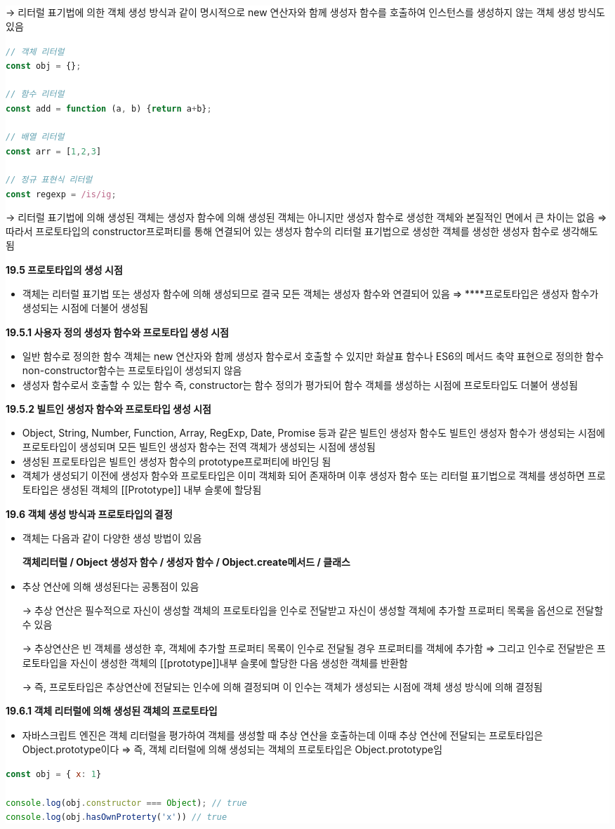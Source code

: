 → 리터럴 표기법에 의한 객체 생성 방식과 같이 명시적으로 new 연산자와 함께 생성자 함수를 호출하여 인스턴스를 생성하지 않는 객체 생성 방식도 있음

```jsx
// 객체 리터럴
const obj = {};

// 함수 리터럴
const add = function (a, b) {return a+b};

// 배열 리터럴
const arr = [1,2,3]

// 정규 표현식 리터럴
const regexp = /is/ig;
```

→ 리터럴 표기법에 의해 생성된 객체는 생성자 함수에 의해 생성된 객체는 아니지만 생성자 함수로 생성한 객체와 본질적인 면에서 큰 차이는 없음 ⇒ 따라서 프로토타입의 constructor프로퍼티를 통해 연결되어 있는 생성자 함수의 리터럴 표기법으로 생성한 객체를 생성한 생성자 함수로 생각해도 됨

**19.5 프로토타입의 생성 시점**

- 객체는 리터럴 표기법 또는 생성자 함수에 의해 생성되므로 결국 모든 객체는 생성자 함수와 연결되어 있음 ⇒ ****프로토타입은 생성자 함수가 생성되는 시점에 더불어 생성됨

**19.5.1 사용자 정의 생성자 함수와 프로토타입 생성 시점**

- 일반 함수로 정의한 함수 객체는 new 연산자와 함께 생성자 함수로서 호출할 수 있지만 화살표 함수나 ES6의 메서드 축약 표현으로 정의한 함수  non-constructor함수는 프로토타입이 생성되지 않음
- 생성자 함수로서 호출할 수 있는 함수 즉, constructor는 함수 정의가 평가되어 함수 객체를 생성하는 시점에 프로토타입도 더불어 생성됨

**19.5.2 빌트인 생성자 함수와 프로토타입 생성 시점**

- Object, String, Number, Function, Array, RegExp, Date, Promise 등과 같은 빌트인 생성자 함수도 빌트인 생성자 함수가 생성되는 시점에 프로토타입이 생성되며 모든 빌트인 생성자 함수는 전역 객체가 생성되는 시점에 생성됨
- 생성된 프로토타입은 빌트인 생성자 함수의 prototype프로퍼티에 바인딩 됨
- 객체가 생성되기 이전에 생성자 함수와 프로토타입은 이미 객체화 되어 존재하며 이후 생성자 함수 또는 리터럴 표기법으로 객체를 생성하면 프로토타입은 생성된 객체의 [[Prototype]] 내부 슬롯에 할당됨

**19.6 객체 생성 방식과 프로토타입의 결정** 

- 객체는 다음과 같이 다양한 생성 방법이 있음
    
    **객체리터럴 / Object 생성자 함수 / 생성자 함수 / Object.create메서드 / 클래스**
    
- 추상 연산에 의해 생성된다는 공통점이 있음
    
     → 추상 연산은 필수적으로 자신이 생성할 객체의 프로토타입을 인수로 전달받고 자신이 생성할 객체에 추가할 프로퍼티 목록을 옵션으로 전달할 수 있음 
    
    → 추상연산은 빈 객체를 생성한 후, 객체에 추가할 프로퍼티 목록이 인수로 전달될 경우 프로퍼티를 객체에 추가함 ⇒ 그리고 인수로 전달받은 프로토타입을 자신이 생성한 객체의 [[prototype]]내부 슬롯에 할당한 다음 생성한 객체를 반환함
    
    → 즉, 프로토타입은 추상연산에 전달되는 인수에 의해 결정되며 이 인수는 객체가 생성되는 시점에 객체 생성 방식에 의해 결정됨
    

**19.6.1 객체 리터럴에 의해 생성된 객체의 프로토타입**

- 자바스크립트 엔진은 객체 리터럴을 평가하여 객체를 생성할 때 추상 연산을 호출하는데 이때 추상 연산에 전달되는 프로토타입은 Object.prototype이다 ⇒ 즉, 객체 리터럴에 의해 생성되는 객체의 프로토타입은 Object.prototype임

```jsx
const obj = { x: 1}

console.log(obj.constructor === Object); // true
console.log(obj.hasOwnProterty('x')) // true
```
